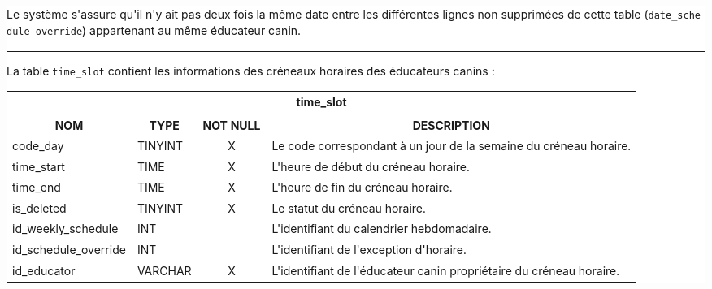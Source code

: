 Le système s'assure qu'il n'y ait pas deux fois la même date entre les différentes lignes non supprimées de cette table (`date_schedule_override`) appartenant au même éducateur canin.

---

La table `time_slot` contient les informations des créneaux horaires des éducateurs canins :

<table>
    <tr>
    	<th  style="text-align:center;" COLSPAN="5">time_slot</th>
    </tr>
    <tr>
        <th style="text-align:center;">NOM</th>
        <th style="text-align:center;">TYPE</th>
        <th style="text-align:center;">NOT NULL</th>
        <th style="text-align:center;">DESCRIPTION</th>
    </tr>
    <tr>
        <td>code_day</td>
        <td>TINYINT</td>
        <td style="text-align:center;">X</td>
        <td>Le code correspondant à un jour de la semaine du créneau horaire.</td>
    </tr>
    <tr>
        <td>time_start</td>
        <td>TIME</td>
        <td style="text-align:center;">X</td>
        <td>L'heure de début du créneau horaire.</td>
    </tr>
    <tr>
        <td>time_end</td>
        <td>TIME</td>
        <td style="text-align:center;">X</td>
        <td>L'heure de fin du créneau horaire.</td>
    </tr>
        <tr>
        <td>is_deleted</td>
        <td>TINYINT</td>
        <td style="text-align:center;">X</td>
        <td>Le statut du créneau horaire.</td>
    </tr>
    <tr>
        <td>id_weekly_schedule</td>
        <td>INT</td>
        <td style="text-align:center;"></td>
        <td>L'identifiant du calendrier hebdomadaire.</td>
    </tr>
    <tr>
        <td>id_schedule_override</td>
        <td>INT</td>
        <td style="text-align:center;"></td>
        <td>L'identifiant de l'exception d'horaire.</td>
    </tr>
    <tr>
        <td>id_educator</td>
        <td>VARCHAR</td>
        <td style="text-align:center;">X</td>
        <td>L'identifiant de l'éducateur canin propriétaire du créneau horaire.</td>
    </tr>
</table>

